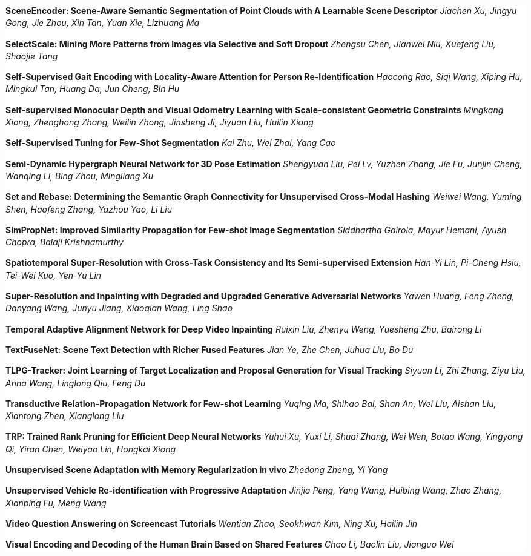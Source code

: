 **SceneEncoder: Scene-Aware Semantic Segmentation of Point Clouds with A Learnable Scene Descriptor**
*Jiachen Xu, Jingyu Gong, Jie Zhou, Xin Tan, Yuan Xie, Lizhuang Ma*

**SelectScale: Mining More Patterns from Images via Selective and Soft Dropout**
*Zhengsu Chen, Jianwei Niu, Xuefeng Liu, Shaojie Tang*

**Self-Supervised Gait Encoding with Locality-Aware Attention for Person Re-Identification**
*Haocong Rao, Siqi Wang, Xiping Hu, Mingkui Tan, Huang Da, Jun Cheng, Bin Hu*

**Self-supervised Monocular Depth and Visual Odometry Learning with Scale-consistent Geometric Constraints**
*Mingkang Xiong, Zhenghong Zhang, Weilin Zhong, Jinsheng Ji, Jiyuan Liu, Huilin Xiong*

**Self-Supervised Tuning for Few-Shot Segmentation**
*Kai Zhu, Wei Zhai, Yang Cao*

**Semi-Dynamic Hypergraph Neural Network for 3D Pose Estimation**
*Shengyuan Liu, Pei Lv, Yuzhen Zhang, Jie Fu, Junjin Cheng, Wanqing Li, Bing Zhou, Mingliang Xu*

**Set and Rebase: Determining the Semantic Graph Connectivity for Unsupervised Cross-Modal Hashing**
*Weiwei Wang, Yuming Shen, Haofeng Zhang, Yazhou Yao, Li Liu*

**SimPropNet: Improved Similarity Propagation for Few-shot Image Segmentation**
*Siddhartha Gairola, Mayur Hemani, Ayush Chopra, Balaji Krishnamurthy*

**Spatiotemporal Super-Resolution with Cross-Task Consistency and Its Semi-supervised Extension**
*Han-Yi Lin, Pi-Cheng Hsiu, Tei-Wei Kuo, Yen-Yu Lin*

**Super-Resolution and Inpainting with Degraded and Upgraded Generative Adversarial Networks**
*Yawen Huang, Feng Zheng, Danyang Wang, Junyu Jiang, Xiaoqian Wang, Ling Shao*

**Temporal Adaptive Alignment Network for Deep Video Inpainting**
*Ruixin Liu, Zhenyu Weng, Yuesheng Zhu, Bairong Li*

**TextFuseNet: Scene Text Detection with Richer Fused Features**
*Jian Ye, Zhe Chen, Juhua Liu, Bo Du*

**TLPG-Tracker: Joint Learning of Target Localization and Proposal Generation for Visual Tracking**
*Siyuan Li, Zhi Zhang, Ziyu Liu, Anna Wang, Linglong Qiu, Feng Du*

**Transductive Relation-Propagation Network for Few-shot Learning**
*Yuqing Ma, Shihao Bai, Shan An, Wei Liu, Aishan Liu, Xiantong Zhen, Xianglong Liu*

**TRP: Trained Rank Pruning for Efficient Deep Neural Networks**
*Yuhui Xu, Yuxi Li, Shuai Zhang, Wei Wen, Botao Wang, Yingyong Qi, Yiran Chen, Weiyao Lin, Hongkai Xiong*

**Unsupervised Scene Adaptation with Memory Regularization in vivo**
*Zhedong Zheng, Yi Yang*

**Unsupervised Vehicle Re-identification with Progressive Adaptation**
*Jinjia Peng, Yang Wang, Huibing Wang, Zhao Zhang, Xianping Fu, Meng Wang*

**Video Question Answering on Screencast Tutorials**
*Wentian Zhao, Seokhwan Kim, Ning Xu, Hailin Jin*

**Visual Encoding and Decoding of the Human Brain Based on Shared Features**
*Chao Li, Baolin Liu, Jianguo Wei*
